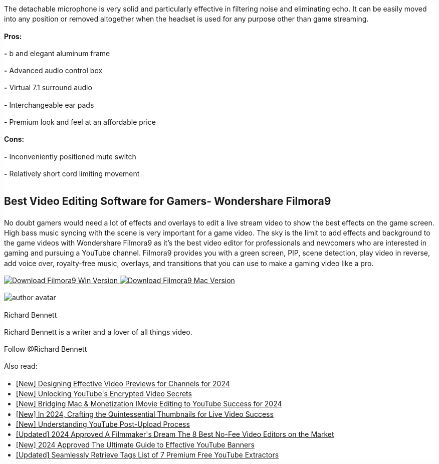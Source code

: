 The detachable microphone is very solid and particularly effective in filtering noise and eliminating echo. It can be easily moved into any position or removed altogether when the headset is used for any purpose other than game streaming.

**Pros:**

 **\-** b and elegant aluminum frame

 **\-** Advanced audio control box

 **\-** Virtual 7.1 surround audio

 **\-** Interchangeable ear pads

 **\-** Premium look and feel at an affordable price

**Cons:**

 **\-** Inconveniently positioned mute switch

 **\-** Relatively short cord limiting movement

## Best Video Editing Software for Gamers- Wondershare Filmora9

No doubt gamers would need a lot of effects and overlays to edit a live stream video to show the best effects on the game screen. High bass music syncing with the scene is very important for a game video. The sky is the limit to add effects and background to the game videos with Wondershare Filmora9 as it’s the best video editor for professionals and newcomers who are interested in gaming and pursuing a YouTube channel. Filmora9 provides you with a green screen, PIP, scene detection, play video in reverse, add voice over, royalty-free music, overlays, and transitions that you can use to make a gaming video like a pro.

[![Download Filmora9 Win Version](https://images.wondershare.com/filmora/guide/download-btn-win.jpg) ](https://tools.techidaily.com/wondershare/filmora/download/) [![Download Filmora9 Mac Version](https://images.wondershare.com/filmora/guide/download-btn-mac.jpg) ](https://tools.techidaily.com/wondershare/filmora/download/)

![author avatar](https://images.wondershare.com/filmora/article-images/richard-bennett.jpg)

Richard Bennett

Richard Bennett is a writer and a lover of all things video.

Follow @Richard Bennett

<span class="atpl-alsoreadstyle">Also read:</span>
<div><ul>
<li><a href="https://facebook-video-share.techidaily.com/new-designing-effective-video-previews-for-channels-for-2024/"><u>[New] Designing Effective Video Previews for Channels for 2024</u></a></li>
<li><a href="https://facebook-video-share.techidaily.com/new-unlocking-youtubes-encrypted-video-secrets/"><u>[New] Unlocking YouTube's Encrypted Video Secrets</u></a></li>
<li><a href="https://facebook-video-share.techidaily.com/new-bridging-mac-and-monetization-imovie-editing-to-youtube-success-for-2024/"><u>[New] Bridging Mac & Monetization  IMovie Editing to YouTube Success for 2024</u></a></li>
<li><a href="https://facebook-video-share.techidaily.com/new-in-2024-crafting-the-quintessential-thumbnails-for-live-video-success/"><u>[New] In 2024, Crafting the Quintessential Thumbnails for Live Video Success</u></a></li>
<li><a href="https://facebook-video-share.techidaily.com/new-understanding-youtube-post-upload-process/"><u>[New] Understanding YouTube Post-Upload Process</u></a></li>
<li><a href="https://facebook-video-share.techidaily.com/updated-2024-approved-a-filmmakers-dream-the-8-best-no-fee-video-editors-on-the-market/"><u>[Updated] 2024 Approved  A Filmmaker's Dream  The 8 Best No-Fee Video Editors on the Market</u></a></li>
<li><a href="https://facebook-video-share.techidaily.com/new-2024-approved-the-ultimate-guide-to-effective-youtube-banners/"><u>[New] 2024 Approved  The Ultimate Guide to Effective YouTube Banners</u></a></li>
<li><a href="https://facebook-video-share.techidaily.com/updated-seamlessly-retrieve-tags-list-of-7-premium-free-youtube-extractors/"><u>[Updated] Seamlessly Retrieve Tags  List of 7 Premium Free YouTube Extractors</u></a></li>